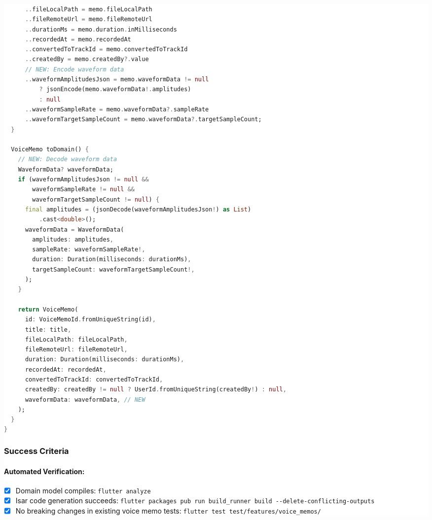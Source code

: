 ```dart
      ..fileLocalPath = memo.fileLocalPath
      ..fileRemoteUrl = memo.fileRemoteUrl
      ..durationMs = memo.duration.inMilliseconds
      ..recordedAt = memo.recordedAt
      ..convertedToTrackId = memo.convertedToTrackId
      ..createdBy = memo.createdBy?.value
      // NEW: Encode waveform data
      ..waveformAmplitudesJson = memo.waveformData != null
          ? jsonEncode(memo.waveformData!.amplitudes)
          : null
      ..waveformSampleRate = memo.waveformData?.sampleRate
      ..waveformTargetSampleCount = memo.waveformData?.targetSampleCount;
  }

  VoiceMemo toDomain() {
    // NEW: Decode waveform data
    WaveformData? waveformData;
    if (waveformAmplitudesJson != null &&
        waveformSampleRate != null &&
        waveformTargetSampleCount != null) {
      final amplitudes = (jsonDecode(waveformAmplitudesJson!) as List)
          .cast<double>();
      waveformData = WaveformData(
        amplitudes: amplitudes,
        sampleRate: waveformSampleRate!,
        duration: Duration(milliseconds: durationMs),
        targetSampleCount: waveformTargetSampleCount!,
      );
    }

    return VoiceMemo(
      id: VoiceMemoId.fromUniqueString(id),
      title: title,
      fileLocalPath: fileLocalPath,
      fileRemoteUrl: fileRemoteUrl,
      duration: Duration(milliseconds: durationMs),
      recordedAt: recordedAt,
      convertedToTrackId: convertedToTrackId,
      createdBy: createdBy != null ? UserId.fromUniqueString(createdBy!) : null,
      waveformData: waveformData, // NEW
    );
  }
}
```

### Success Criteria

#### Automated Verification:
- [x] Domain model compiles: `flutter analyze`
- [x] Isar code generation succeeds: `flutter packages pub run build_runner build --delete-conflicting-outputs`
- [x] No breaking changes in existing voice memo tests: `flutter test test/features/voice_memos/`
